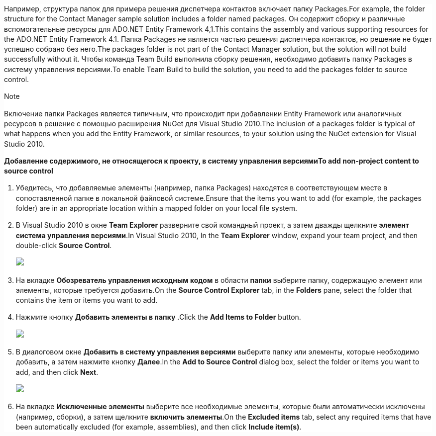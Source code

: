 <span data-ttu-id="4dd43-160">Например, структура папок для примера решения диспетчера контактов включает папку Packages.</span><span class="sxs-lookup"><span data-stu-id="4dd43-160">For example, the folder structure for the Contact Manager sample solution includes a folder named packages.</span></span> <span data-ttu-id="4dd43-161">Он содержит сборку и различные вспомогательные ресурсы для ADO.NET Entity Framework 4,1.</span><span class="sxs-lookup"><span data-stu-id="4dd43-161">This contains the assembly and various supporting resources for the ADO.NET Entity Framework 4.1.</span></span> <span data-ttu-id="4dd43-162">Папка Packages не является частью решения диспетчера контактов, но решение не будет успешно собрано без него.</span><span class="sxs-lookup"><span data-stu-id="4dd43-162">The packages folder is not part of the Contact Manager solution, but the solution will not build successfully without it.</span></span> <span data-ttu-id="4dd43-163">Чтобы команда Team Build выполнила сборку решения, необходимо добавить папку Packages в систему управления версиями.</span><span class="sxs-lookup"><span data-stu-id="4dd43-163">To enable Team Build to build the solution, you need to add the packages folder to source control.</span></span>

> [!NOTE]
> <span data-ttu-id="4dd43-164">Включение папки Packages является типичным, что происходит при добавлении Entity Framework или аналогичных ресурсов в решение с помощью расширения NuGet для Visual Studio 2010.</span><span class="sxs-lookup"><span data-stu-id="4dd43-164">The inclusion of a packages folder is typical of what happens when you add the Entity Framework, or similar resources, to your solution using the NuGet extension for Visual Studio 2010.</span></span>

<span data-ttu-id="4dd43-165">**Добавление содержимого, не относящегося к проекту, в систему управления версиями**</span><span class="sxs-lookup"><span data-stu-id="4dd43-165">**To add non-project content to source control**</span></span>

1. <span data-ttu-id="4dd43-166">Убедитесь, что добавляемые элементы (например, папка Packages) находятся в соответствующем месте в сопоставленной папке в локальной файловой системе.</span><span class="sxs-lookup"><span data-stu-id="4dd43-166">Ensure that the items you want to add (for example, the packages folder) are in an appropriate location within a mapped folder on your local file system.</span></span>
2. <span data-ttu-id="4dd43-167">В Visual Studio 2010 в окне **Team Explorer** разверните свой командный проект, а затем дважды щелкните **элемент система управления версиями**.</span><span class="sxs-lookup"><span data-stu-id="4dd43-167">In Visual Studio 2010, In the **Team Explorer** window, expand your team project, and then double-click **Source Control**.</span></span>

    ![](adding-content-to-source-control/_static/image10.png)
3. <span data-ttu-id="4dd43-168">На вкладке **Обозреватель управления исходным кодом** в области **папки** выберите папку, содержащую элемент или элементы, которые требуется добавить.</span><span class="sxs-lookup"><span data-stu-id="4dd43-168">On the **Source Control Explorer** tab, in the **Folders** pane, select the folder that contains the item or items you want to add.</span></span>
4. <span data-ttu-id="4dd43-169">Нажмите кнопку **Добавить элементы в папку** .</span><span class="sxs-lookup"><span data-stu-id="4dd43-169">Click the **Add Items to Folder** button.</span></span>

    ![](adding-content-to-source-control/_static/image11.png)
5. <span data-ttu-id="4dd43-170">В диалоговом окне **Добавить в систему управления версиями** выберите папку или элементы, которые необходимо добавить, а затем нажмите кнопку **Далее**.</span><span class="sxs-lookup"><span data-stu-id="4dd43-170">In the **Add to Source Control** dialog box, select the folder or items you want to add, and then click **Next**.</span></span>

    ![](adding-content-to-source-control/_static/image12.png)
6. <span data-ttu-id="4dd43-171">На вкладке **Исключенные элементы** выберите все необходимые элементы, которые были автоматически исключены (например, сборки), а затем щелкните **включить элементы**.</span><span class="sxs-lookup"><span data-stu-id="4dd43-171">On the **Excluded items** tab, select any required items that have been automatically excluded (for example, assemblies), and then click **Include item(s)**.</span></span>
